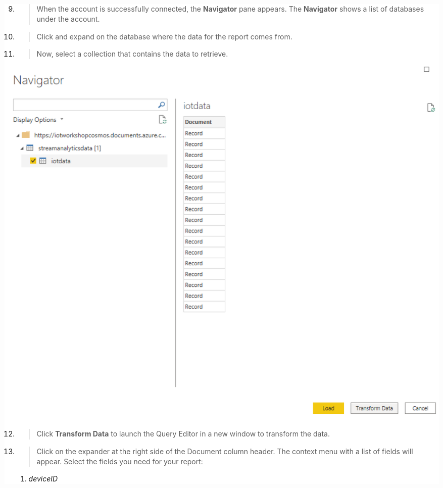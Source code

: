 9.  > When the account is successfully connected, the **Navigator** pane
    > appears. The **Navigator** shows a list of databases under the
    > account.

10. > Click and expand on the database where the data for the report
    > comes from.

11. > Now, select a collection that contains the data to retrieve.

![](.//media/image78.png)

12. > Click **Transform Data** to launch the Query Editor in a new
    > window to transform the data.

13. > Click on the expander at the right side of the Document column
    > header. The context menu with a list of fields will appear. Select
    > the fields you need for your report:
    
    1.  *deviceID*
    